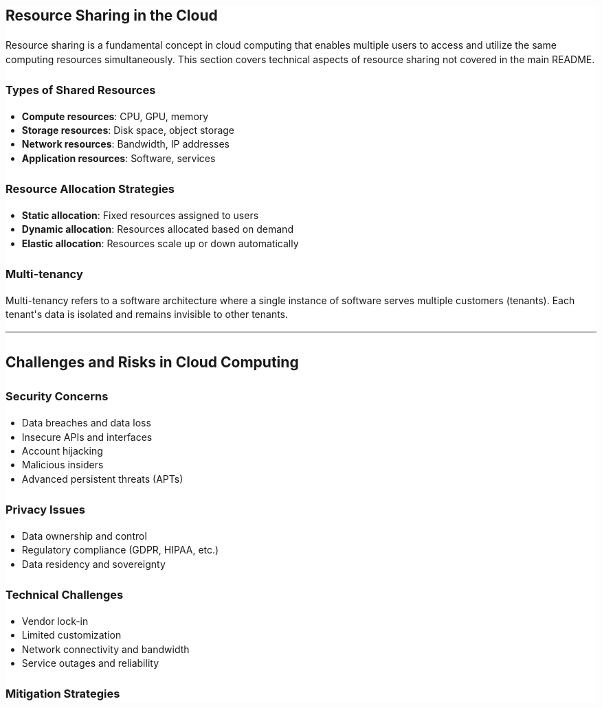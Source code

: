 
## Resource Sharing in the Cloud

Resource sharing is a fundamental concept in cloud computing that enables multiple users to access and utilize the same computing resources simultaneously. This section covers technical aspects of resource sharing not covered in the main README.

### Types of Shared Resources

- **Compute resources**: CPU, GPU, memory
- **Storage resources**: Disk space, object storage
- **Network resources**: Bandwidth, IP addresses
- **Application resources**: Software, services

### Resource Allocation Strategies

- **Static allocation**: Fixed resources assigned to users
- **Dynamic allocation**: Resources allocated based on demand
- **Elastic allocation**: Resources scale up or down automatically

### Multi-tenancy

Multi-tenancy refers to a software architecture where a single instance of software serves multiple customers (tenants). Each tenant's data is isolated and remains invisible to other tenants.

---

## Challenges and Risks in Cloud Computing

### Security Concerns

- Data breaches and data loss
- Insecure APIs and interfaces
- Account hijacking
- Malicious insiders
- Advanced persistent threats (APTs)

### Privacy Issues

- Data ownership and control
- Regulatory compliance (GDPR, HIPAA, etc.)
- Data residency and sovereignty

### Technical Challenges

- Vendor lock-in
- Limited customization
- Network connectivity and bandwidth
- Service outages and reliability

### Mitigation Strategies
